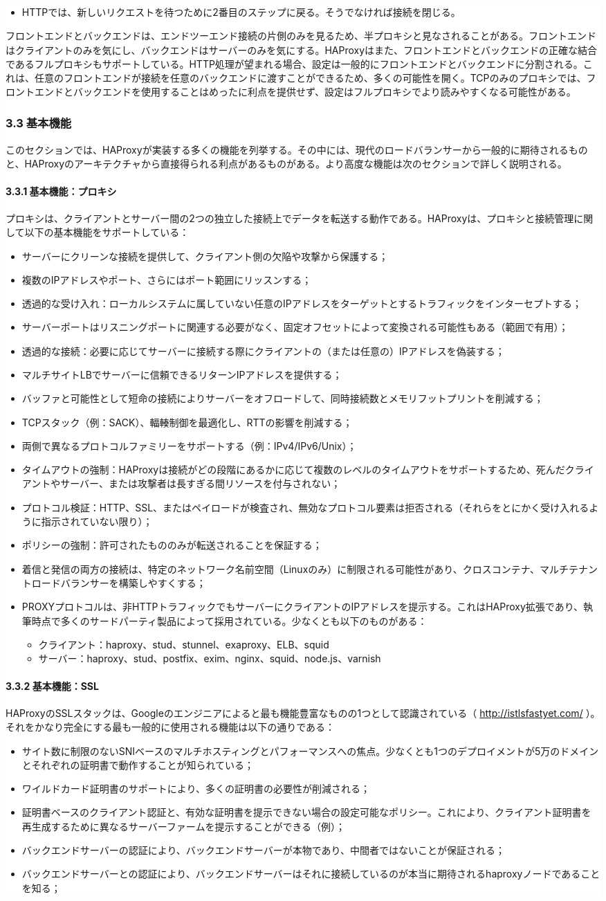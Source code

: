   - HTTPでは、新しいリクエストを待つために2番目のステップに戻る。そうでなければ接続を閉じる。

フロントエンドとバックエンドは、エンドツーエンド接続の片側のみを見るため、半プロキシと見なされることがある。フロントエンドはクライアントのみを気にし、バックエンドはサーバーのみを気にする。HAProxyはまた、フロントエンドとバックエンドの正確な結合であるフルプロキシもサポートしている。HTTP処理が望まれる場合、設定は一般的にフロントエンドとバックエンドに分割される。これは、任意のフロントエンドが接続を任意のバックエンドに渡すことができるため、多くの可能性を開く。TCPのみのプロキシでは、フロントエンドとバックエンドを使用することはめったに利点を提供せず、設定はフルプロキシでより読みやすくなる可能性がある。
### 3.3 基本機能

このセクションでは、HAProxyが実装する多くの機能を列挙する。その中には、現代のロードバランサーから一般的に期待されるものと、HAProxyのアーキテクチャから直接得られる利点があるものがある。より高度な機能は次のセクションで詳しく説明される。

#### 3.3.1 基本機能：プロキシ

プロキシは、クライアントとサーバー間の2つの独立した接続上でデータを転送する動作である。HAProxyは、プロキシと接続管理に関して以下の基本機能をサポートしている：

  - サーバーにクリーンな接続を提供して、クライアント側の欠陥や攻撃から保護する；

  - 複数のIPアドレスやポート、さらにはポート範囲にリッスンする；

  - 透過的な受け入れ：ローカルシステムに属していない任意のIPアドレスをターゲットとするトラフィックをインターセプトする；

  - サーバーポートはリスニングポートに関連する必要がなく、固定オフセットによって変換される可能性もある（範囲で有用）；

  - 透過的な接続：必要に応じてサーバーに接続する際にクライアントの（または任意の）IPアドレスを偽装する；

  - マルチサイトLBでサーバーに信頼できるリターンIPアドレスを提供する；

  - バッファと可能性として短命の接続によりサーバーをオフロードして、同時接続数とメモリフットプリントを削減する；

  - TCPスタック（例：SACK）、輻輳制御を最適化し、RTTの影響を削減する；

  - 両側で異なるプロトコルファミリーをサポートする（例：IPv4/IPv6/Unix）；

  - タイムアウトの強制：HAProxyは接続がどの段階にあるかに応じて複数のレベルのタイムアウトをサポートするため、死んだクライアントやサーバー、または攻撃者は長すぎる間リソースを付与されない；

  - プロトコル検証：HTTP、SSL、またはペイロードが検査され、無効なプロトコル要素は拒否される（それらをとにかく受け入れるように指示されていない限り）；

  - ポリシーの強制：許可されたもののみが転送されることを保証する；

  - 着信と発信の両方の接続は、特定のネットワーク名前空間（Linuxのみ）に制限される可能性があり、クロスコンテナ、マルチテナントロードバランサーを構築しやすくする；

  - PROXYプロトコルは、非HTTPトラフィックでもサーバーにクライアントのIPアドレスを提示する。これはHAProxy拡張であり、執筆時点で多くのサードパーティ製品によって採用されている。少なくとも以下のものがある：
      - クライアント：haproxy、stud、stunnel、exaproxy、ELB、squid
      - サーバー：haproxy、stud、postfix、exim、nginx、squid、node.js、varnish

#### 3.3.2 基本機能：SSL

HAProxyのSSLスタックは、Googleのエンジニアによると最も機能豊富なものの1つとして認識されている（ http://istlsfastyet.com/ ）。それをかなり完全にする最も一般的に使用される機能は以下の通りである：

  - サイト数に制限のないSNIベースのマルチホスティングとパフォーマンスへの焦点。少なくとも1つのデプロイメントが5万のドメインとそれぞれの証明書で動作することが知られている；

  - ワイルドカード証明書のサポートにより、多くの証明書の必要性が削減される；

  - 証明書ベースのクライアント認証と、有効な証明書を提示できない場合の設定可能なポリシー。これにより、クライアント証明書を再生成するために異なるサーバーファームを提示することができる（例）；

  - バックエンドサーバーの認証により、バックエンドサーバーが本物であり、中間者ではないことが保証される；

  - バックエンドサーバーとの認証により、バックエンドサーバーはそれに接続しているのが本当に期待されるhaproxyノードであることを知る；
